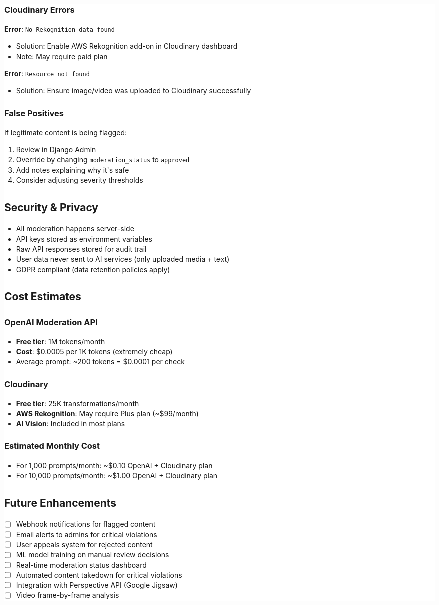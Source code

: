 ### Cloudinary Errors

**Error**: `No Rekognition data found`
- Solution: Enable AWS Rekognition add-on in Cloudinary dashboard
- Note: May require paid plan

**Error**: `Resource not found`
- Solution: Ensure image/video was uploaded to Cloudinary successfully

### False Positives

If legitimate content is being flagged:

1. Review in Django Admin
2. Override by changing `moderation_status` to `approved`
3. Add notes explaining why it's safe
4. Consider adjusting severity thresholds

## Security & Privacy

- All moderation happens server-side
- API keys stored as environment variables
- Raw API responses stored for audit trail
- User data never sent to AI services (only uploaded media + text)
- GDPR compliant (data retention policies apply)

## Cost Estimates

### OpenAI Moderation API
- **Free tier**: 1M tokens/month
- **Cost**: $0.0005 per 1K tokens (extremely cheap)
- Average prompt: ~200 tokens = $0.0001 per check

### Cloudinary
- **Free tier**: 25K transformations/month
- **AWS Rekognition**: May require Plus plan (~$99/month)
- **AI Vision**: Included in most plans

### Estimated Monthly Cost
- For 1,000 prompts/month: ~$0.10 OpenAI + Cloudinary plan
- For 10,000 prompts/month: ~$1.00 OpenAI + Cloudinary plan

## Future Enhancements

- [ ] Webhook notifications for flagged content
- [ ] Email alerts to admins for critical violations
- [ ] User appeals system for rejected content
- [ ] ML model training on manual review decisions
- [ ] Real-time moderation status dashboard
- [ ] Automated content takedown for critical violations
- [ ] Integration with Perspective API (Google Jigsaw)
- [ ] Video frame-by-frame analysis
